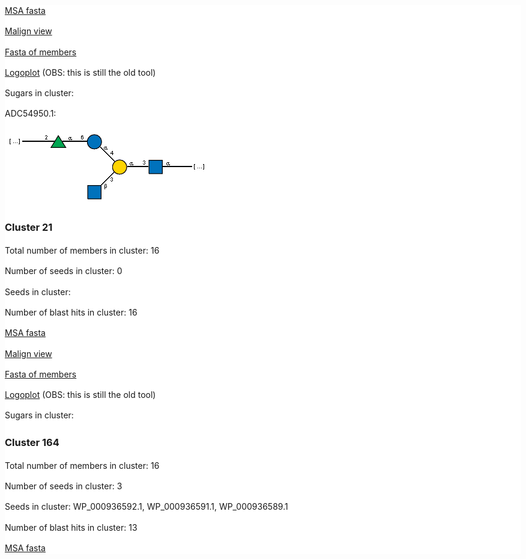 [MSA fasta](https://github.com/idameitil/phd/tree/master/data/wzy/ssn-clusterings/clustering/2205161002/clusters/0016_23/sequences.afa)

[Malign view](https://github.com/idameitil/phd/tree/master/data/wzy/ssn-clusterings/clustering/2205161002/clusters/0016_23/sequences.malign)

[Fasta of members](https://github.com/idameitil/phd/tree/master/data/wzy/ssn-clusterings/clustering/2205161002/clusters/0016_23/sequences.fa)

[Logoplot](https://github.com/idameitil/phd/tree/master/data/wzy/ssn-clusterings/clustering/2205161002/clusters/0016_23/sequences.logo-001.jpg) (OBS: this is still the old tool)

Sugars in cluster:

ADC54950.1:

![](../../../../csdb/images/20645.gif)


### Cluster 21
Total number of members in cluster: 16

Number of seeds in cluster: 0

Seeds in cluster: 

Number of blast hits in cluster: 16

[MSA fasta](https://github.com/idameitil/phd/tree/master/data/wzy/ssn-clusterings/clustering/2205161002/clusters/0016_21/sequences.afa)

[Malign view](https://github.com/idameitil/phd/tree/master/data/wzy/ssn-clusterings/clustering/2205161002/clusters/0016_21/sequences.malign)

[Fasta of members](https://github.com/idameitil/phd/tree/master/data/wzy/ssn-clusterings/clustering/2205161002/clusters/0016_21/sequences.fa)

[Logoplot](https://github.com/idameitil/phd/tree/master/data/wzy/ssn-clusterings/clustering/2205161002/clusters/0016_21/sequences.logo-001.jpg) (OBS: this is still the old tool)

Sugars in cluster:


### Cluster 164
Total number of members in cluster: 16

Number of seeds in cluster: 3

Seeds in cluster: WP_000936592.1, WP_000936591.1, WP_000936589.1

Number of blast hits in cluster: 13

[MSA fasta](https://github.com/idameitil/phd/tree/master/data/wzy/ssn-clusterings/clustering/2205161002/clusters/0016_164/sequences.afa)
